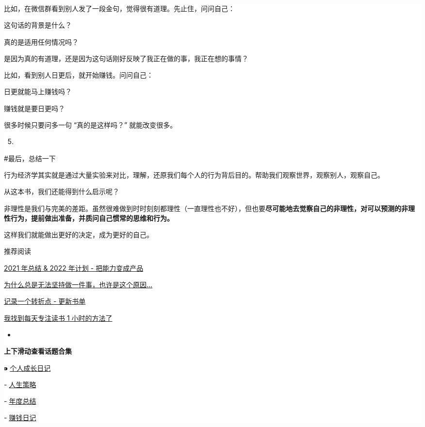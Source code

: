 比如，在微信群看到别人发了一段金句，觉得很有道理。先止住，问问自己：

这句话的背景是什么？

真的是适用任何情况吗？

是因为真的有道理，还是因为这句话刚好反映了我正在做的事，我正在想的事情？

  

比如，看到别人日更后，就开始赚钱。问问自己：

  

日更就能马上赚钱吗？

赚钱就是要日更吗？  

很多时候只要问多一句 “真的是这样吗？” 就能改变很多。  

5.

#最后，总结一下

行为经济学其实就是通过大量实验来对比，理解，还原我们每个人的行为背后目的。帮助我们观察世界，观察别人，观察自己。

从这本书，我们还能得到什么启示呢？

非理性是我们与完美的差距。虽然很难做到时时刻刻都理性（一直理性也不好），但也要**尽可能地去觉察自己的非理性，对可以预测的非理性行为，提前做出准备，并质问自己惯常的思维和行为。**

这样我们就能做出更好的决定，成为更好的自己。

推荐阅读

[2021 年总结 & 2022 年计划 - 把能力变成产品](http://mp.weixin.qq.com/s?__biz=MzIwMzA5NTI3NQ==&mid=2649914766&idx=1&sn=33d5bf9a0255ca9a1bc1e47373179dff&chksm=8ed2700ab9a5f91ccd1f48808ef11a8fbd0a5008227dbf774cdc5f7319147c02b4ede6e509dd&scene=21#wechat_redirect)

[为什么总是无法坚持做一件事，也许是这个原因...](http://mp.weixin.qq.com/s?__biz=MzIwMzA5NTI3NQ==&mid=2649914199&idx=1&sn=464eb3fa252bee9c2845b2b69bd635e2&chksm=8ed276d3b9a5ffc58481d9cd5fcedc64569acfb3245cfca9ce6d755eff8f33b6e6b55b33f574&scene=21#wechat_redirect)

[记录一个转折点 - 更新书单](http://mp.weixin.qq.com/s?__biz=MzIwMzA5NTI3NQ==&mid=2649909855&idx=1&sn=4743225ec57e7a76768f56432204bbc6&chksm=8ed267dbb9a5eecd2c3742a5e2462706528a9dfdbc02b2e54efbb853b71274788a8b585f56c7&scene=21#wechat_redirect)  

[我找到每天专注读书 1 小时的方法了](http://mp.weixin.qq.com/s?__biz=MzIwMzA5NTI3NQ==&mid=2649910546&idx=1&sn=65b422dc1f32c5ed3ce3641cd94c698a&chksm=8ed26096b9a5e98079a1d9c6a6910fa5603a17b3767e9e908af827c0a843bbc0a8853e484493&scene=21#wechat_redirect)

-

**上下滑动查看话题合集**  

⁍ [个人成长日记](https://mp.weixin.qq.com/mp/appmsgalbum?__biz=MzIwMzA5NTI3NQ==&action=getalbum&album_id=1509738571501469699#wechat_redirect)  

- [人生策略](https://mp.weixin.qq.com/mp/appmsgalbum?__biz=MzIwMzA5NTI3NQ==&action=getalbum&album_id=2088775000123047937#wechat_redirect)

- [年度总结](https://mp.weixin.qq.com/mp/appmsgalbum?__biz=MzIwMzA5NTI3NQ==&action=getalbum&album_id=1510857229875347467#wechat_redirect)

- [赚钱日记](https://mp.weixin.qq.com/mp/appmsgalbum?__biz=MzIwMzA5NTI3NQ==&action=getalbum&album_id=1532995995117092864#wechat_redirect)
